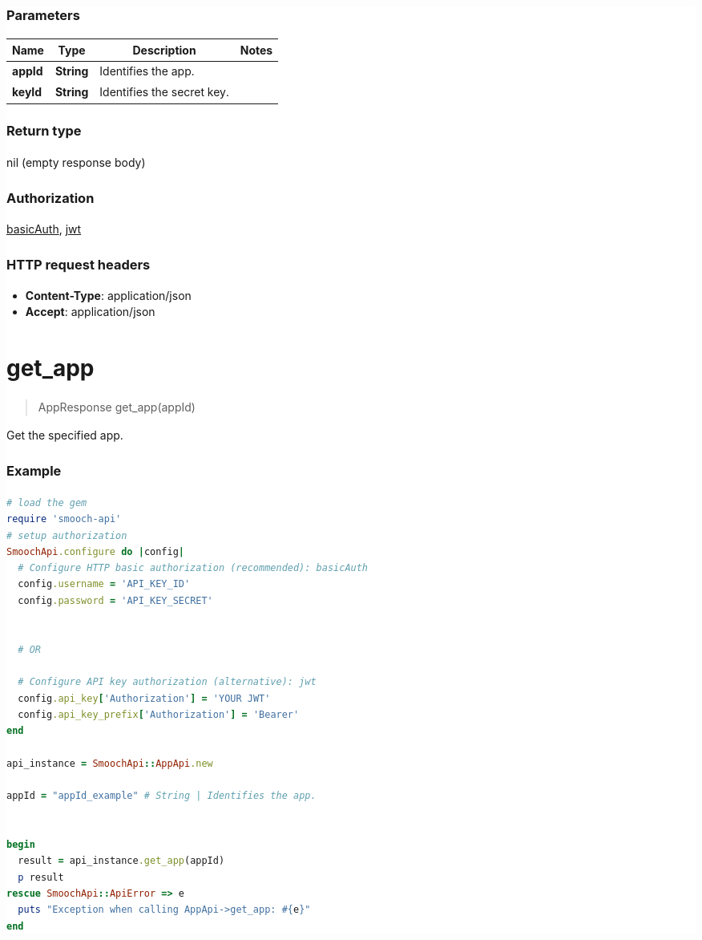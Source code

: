 ### Parameters

Name | Type | Description  | Notes
------------- | ------------- | ------------- | -------------
 **appId** | **String**| Identifies the app. | 
 **keyId** | **String**| Identifies the secret key. | 

### Return type

nil (empty response body)

### Authorization

[basicAuth](../README.md#basicAuth), [jwt](../README.md#jwt)

### HTTP request headers

 - **Content-Type**: application/json
 - **Accept**: application/json



# **get_app**
> AppResponse get_app(appId)



Get the specified app.

### Example
```ruby
# load the gem
require 'smooch-api'
# setup authorization
SmoochApi.configure do |config|
  # Configure HTTP basic authorization (recommended): basicAuth
  config.username = 'API_KEY_ID'
  config.password = 'API_KEY_SECRET'


  # OR

  # Configure API key authorization (alternative): jwt
  config.api_key['Authorization'] = 'YOUR JWT'
  config.api_key_prefix['Authorization'] = 'Bearer'
end

api_instance = SmoochApi::AppApi.new

appId = "appId_example" # String | Identifies the app.


begin
  result = api_instance.get_app(appId)
  p result
rescue SmoochApi::ApiError => e
  puts "Exception when calling AppApi->get_app: #{e}"
end
```
